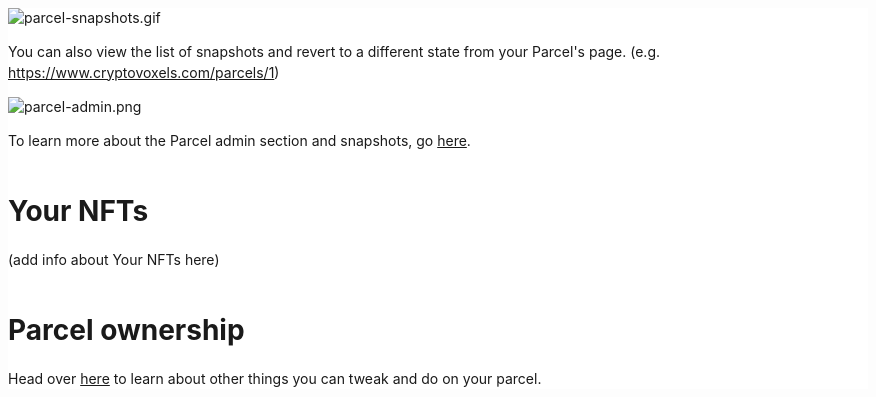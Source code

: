 ![parcel-snapshots.gif](/building/parcel-snapshots.gif)

You can also view the list of snapshots and revert to a different state from your Parcel's page.
(e.g. https://www.cryptovoxels.com/parcels/1)

![parcel-admin.png](/building/parcel-admin.png)

To learn more about the Parcel admin section and snapshots, go [here](/docs/Parcels/Ownership).

# Your NFTs

(add info about Your NFTs here)

# Parcel ownership
Head over [here](/docs/Parcels/Ownership) to learn about other things you can tweak and do on your parcel.